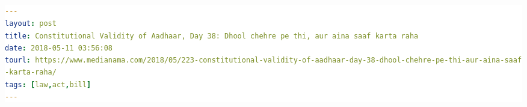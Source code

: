 ```yaml
---
layout: post
title: Constitutional Validity of Aadhaar, Day 38: Dhool chehre pe thi, aur aina saaf karta raha
date: 2018-05-11 03:56:08
tourl: https://www.medianama.com/2018/05/223-constitutional-validity-of-aadhaar-day-38-dhool-chehre-pe-thi-aur-aina-saaf-karta-raha/
tags: [law,act,bill]
---
```
